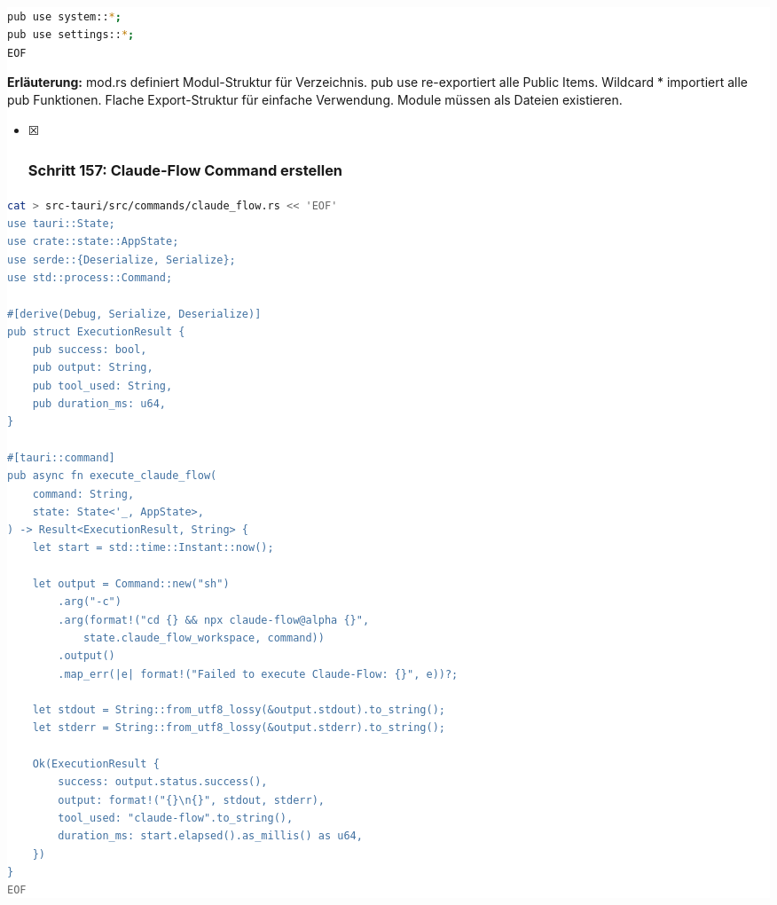 ```bash
pub use system::*;
pub use settings::*;
EOF
```

**Erläuterung:** mod.rs definiert Modul-Struktur für Verzeichnis. pub use re-exportiert alle Public
Items. Wildcard \* importiert alle pub Funktionen. Flache Export-Struktur für einfache Verwendung.
Module müssen als Dateien existieren.

- [x] ### Schritt 157: Claude-Flow Command erstellen

```bash
cat > src-tauri/src/commands/claude_flow.rs << 'EOF'
use tauri::State;
use crate::state::AppState;
use serde::{Deserialize, Serialize};
use std::process::Command;

#[derive(Debug, Serialize, Deserialize)]
pub struct ExecutionResult {
    pub success: bool,
    pub output: String,
    pub tool_used: String,
    pub duration_ms: u64,
}

#[tauri::command]
pub async fn execute_claude_flow(
    command: String,
    state: State<'_, AppState>,
) -> Result<ExecutionResult, String> {
    let start = std::time::Instant::now();

    let output = Command::new("sh")
        .arg("-c")
        .arg(format!("cd {} && npx claude-flow@alpha {}",
            state.claude_flow_workspace, command))
        .output()
        .map_err(|e| format!("Failed to execute Claude-Flow: {}", e))?;

    let stdout = String::from_utf8_lossy(&output.stdout).to_string();
    let stderr = String::from_utf8_lossy(&output.stderr).to_string();

    Ok(ExecutionResult {
        success: output.status.success(),
        output: format!("{}\n{}", stdout, stderr),
        tool_used: "claude-flow".to_string(),
        duration_ms: start.elapsed().as_millis() as u64,
    })
}
EOF
```
